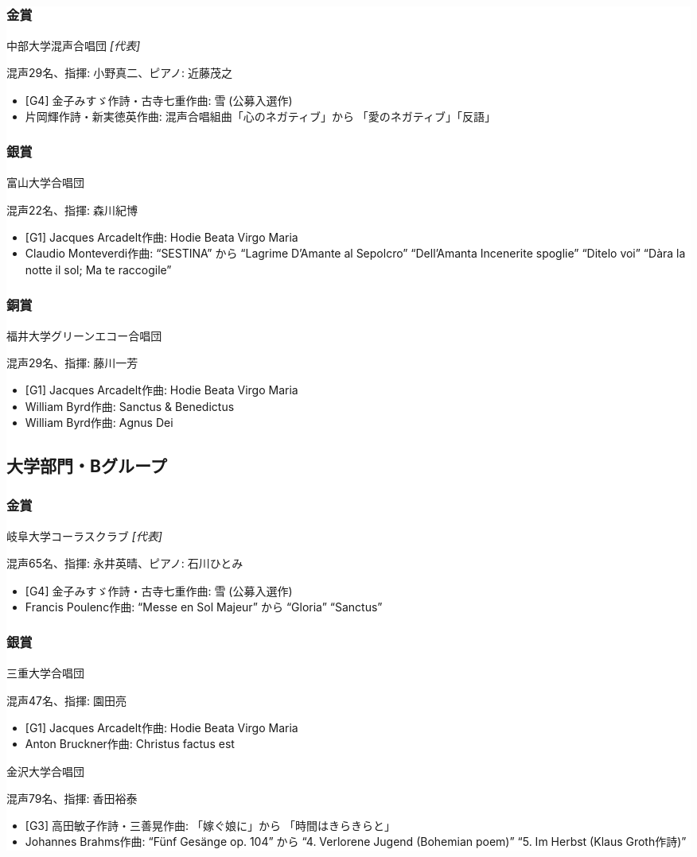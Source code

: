 ### 金賞

<span class="choir-name">中部大学混声合唱団</span> *\[代表\]*

混声29名、指揮: 小野真二、ピアノ: 近藤茂之

-   \[G4\] 金子みすゞ作詩・古寺七重作曲: 雪 (公募入選作)
-   片岡輝作詩・新実徳英作曲: 混声合唱組曲「心のネガティブ」から 「愛のネガティブ」「反語」

### 銀賞

<span class="choir-name">富山大学合唱団</span>

混声22名、指揮: 森川紀博

-   \[G1\] Jacques Arcadelt作曲: Hodie Beata Virgo Maria
-   Claudio Monteverdi作曲: “SESTINA” から “Lagrime D’Amante al Sepolcro” “Dell’Amanta
    Incenerite spoglie” “Ditelo voi” “Dàra la notte il sol; Ma te raccogile”

### 銅賞

<span class="choir-name">福井大学グリーンエコー合唱団</span>

混声29名、指揮: 藤川一芳

-   \[G1\] Jacques Arcadelt作曲: Hodie Beata Virgo Maria
-   William Byrd作曲: Sanctus & Benedictus
-   William Byrd作曲: Agnus Dei

大学部門・Bグループ
-------------------

### 金賞

<span class="choir-name">岐阜大学コーラスクラブ</span> *\[代表\]*

混声65名、指揮: 永井英晴、ピアノ: 石川ひとみ

-   \[G4\] 金子みすゞ作詩・古寺七重作曲: 雪 (公募入選作)
-   Francis Poulenc作曲: “Messe en Sol Majeur” から “Gloria” “Sanctus”

### 銀賞

<span class="choir-name">三重大学合唱団</span>

混声47名、指揮: 園田亮

-   \[G1\] Jacques Arcadelt作曲: Hodie Beata Virgo Maria
-   Anton Bruckner作曲: Christus factus est

<span class="choir-name">金沢大学合唱団</span>

混声79名、指揮: 香田裕泰

-   \[G3\] 高田敏子作詩・三善晃作曲: 「嫁ぐ娘に」から 「時間はきらきらと」
-   Johannes Brahms作曲: “Fünf Gesänge op. 104” から “4. Verlorene Jugend (Bohemian
    poem)” “5. Im Herbst (Klaus Groth作詩)”
